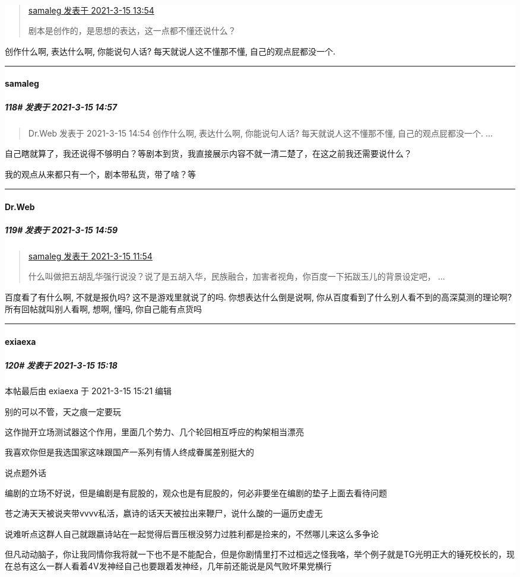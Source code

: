 
<blockquote><a href="httphttps://bbs.saraba1st.com/2b/forum.php?mod=redirect&amp;goto=findpost&amp;pid=50630903&amp;ptid=1992827" target="_blank">samaleg 发表于 2021-3-15 13:54</a>

剧本是创作的，是思想的表达，这一点都不懂还说什么？</blockquote>
创作什么啊, 表达什么啊, 你能说句人话? 每天就说人这不懂那不懂, 自己的观点屁都没一个.


*****

####  samaleg  
##### 118#       发表于 2021-3-15 14:57


<blockquote>Dr.Web 发表于 2021-3-15 14:54
创作什么啊, 表达什么啊, 你能说句人话? 每天就说人这不懂那不懂, 自己的观点屁都没一个. ...</blockquote>
自己瞎就算了，我还说得不够明白？等剧本到货，我直接展示内容不就一清二楚了，在这之前我还需要说什么？


我的观点从来都只有一个，剧本带私货，带了啥？等


*****

####  Dr.Web  
##### 119#       发表于 2021-3-15 14:59


<blockquote><a href="httphttps://bbs.saraba1st.com/2b/forum.php?mod=redirect&amp;goto=findpost&amp;pid=50629542&amp;ptid=1992827" target="_blank">samaleg 发表于 2021-3-15 11:54</a>

什么叫做把五胡乱华强行说没？说了是五胡入华，民族融合，加害者视角，你百度一下拓跋玉儿的背景设定吧， ...</blockquote>
百度看了有什么啊, 不就是报仇吗? 这不是游戏里就说了的吗. 你想表达什么倒是说啊, 你从百度看到了什么别人看不到的高深莫测的理论啊? 所有回帖就叫别人看啊, 想啊, 懂吗, 你自己能有点货吗


*****

####  exiaexa  
##### 120#       发表于 2021-3-15 15:18


 本帖最后由 exiaexa 于 2021-3-15 15:21 编辑 

别的可以不管，天之痕一定要玩

这作抛开立场测试器这个作用，里面几个势力、几个轮回相互呼应的构架相当漂亮

我喜欢你但是我选国家这味跟国产一系列有情人终成眷属差别挺大的


说点题外话

编剧的立场不好说，但是编剧是有屁股的，观众也是有屁股的，何必非要坐在编剧的垫子上面去看待问题

苍之涛天天被说夹带vvvv私活，嬴诗的话天天被拉出来鞭尸，说什么酸的一逼历史虚无

说难听点这群人自己就跟嬴诗站在一起觉得后晋压根没努力过胜利都是捡来的，不然哪儿来这么多争论


但凡动动脑子，你让我同情你我将就一下也不是不能配合，但是你剧情里打不过桓远之怪我咯，举个例子就是TG光明正大的锤死校长的，现在总有这么一群人看着4V发神经自己也要跟着发神经，几年前还能说是风气败坏果党横行
